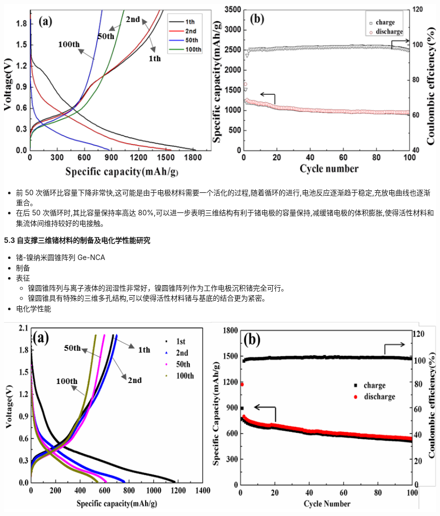 ![fig5-4三维泡沫镍Ge材料的电化学性能](imgs/fig5-4三维泡沫镍Ge材料的电化学性能.png)
   - 前 50 次循环比容量下降非常快,这可能是由于电极材料需要一个活化的过程,随着循环的进行,电池反应逐渐趋于稳定,充放电曲线也逐渐重合。  
   - 在后 50 次循环时,其比容量保持率高达 80%,可以进一步表明三维结构有利于锗电极的容量保持,减缓锗电极的体积膨胀,使得活性材料和集流体间维持较好的电接触。


**5.3 自支撑三维锗材料的制备及电化学性能研究**

- 锗-镍纳米圆锥阵列 Ge-NCA  
- 制备  
- 表征  
   - 镍圆锥阵列与离子液体的润湿性非常好，镍圆锥阵列作为工作电极沉积锗完全可行。  
   - 镍圆锥具有特殊的三维多孔结构,可以使得活性材料锗与基底的结合更为紧密。  
- 电化学性能

![fig5-14离子液体电沉积合成的三维自支撑锗电极Ge-NCA的电化学性能](imgs/fig5-14离子液体电沉积合成的三维自支撑锗电极Ge-NCA的电化学性能.png)
